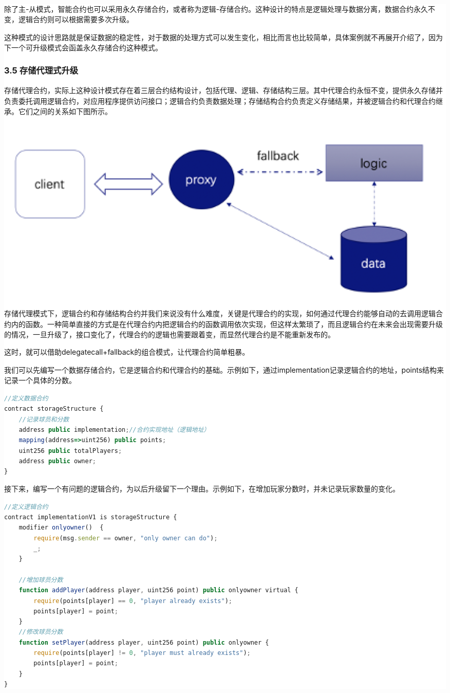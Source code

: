 除了主-从模式，智能合约也可以采用永久存储合约，或者称为逻辑-存储合约。这种设计的特点是逻辑处理与数据分离，数据合约永久不变，逻辑合约则可以根据需要多次升级。

这种模式的设计思路就是保证数据的稳定性，对于数据的处理方式可以发生变化，相比而言也比较简单，具体案例就不再展开介绍了，因为下一个可升级模式会函盖永久存储合约这种模式。

### 3.5 存储代理式升级

存储代理合约，实际上这种设计模式存在着三层合约结构设计，包括代理、逻辑、存储结构三层。其中代理合约永恒不变，提供永久存储并负责委托调用逻辑合约，对应用程序提供访问接口；逻辑合约负责数据处理；存储结构合约负责定义存储结果，并被逻辑合约和代理合约继承。它们之间的关系如下图所示。

​                        ![image-20220530000422271](assets/20-proxy.png)       

存储代理模式下，逻辑合约和存储结构合约并我们来说没有什么难度，关键是代理合约的实现，如何通过代理合约能够自动的去调用逻辑合约内的函数。一种简单直接的方式是在代理合约内把逻辑合约的函数调用依次实现，但这样太繁琐了，而且逻辑合约在未来会出现需要升级的情况，一旦升级了，接口变化了，代理合约的逻辑也需要跟着变，而显然代理合约是不能重新发布的。

这时，就可以借助delegatecall+fallback的组合模式，让代理合约简单粗暴。

我们可以先编写一个数据存储合约，它是逻辑合约和代理合约的基础。示例如下，通过implementation记录逻辑合约的地址，points结构来记录一个具体的分数。

```js
//定义数据合约
contract storageStructure {
    //记录球员和分数
    address public implementation;//合约实现地址（逻辑地址）
    mapping(address=>uint256) public points;
    uint256 public totalPlayers;
    address public owner;
}
```

接下来，编写一个有问题的逻辑合约，为以后升级留下一个理由。示例如下，在增加玩家分数时，并未记录玩家数量的变化。

```js
//定义逻辑合约
contract implementationV1 is storageStructure {
    modifier onlyowner()  {
        require(msg.sender == owner, "only owner can do");
        _;
    }
    
    //增加球员分数
    function addPlayer(address player, uint256 point) public onlyowner virtual {
        require(points[player] == 0, "player already exists");
        points[player] = point;
    }
    //修改球员分数
    function setPlayer(address player, uint256 point) public onlyowner {
        require(points[player] != 0, "player must already exists");
        points[player] = point;
    }
}
```